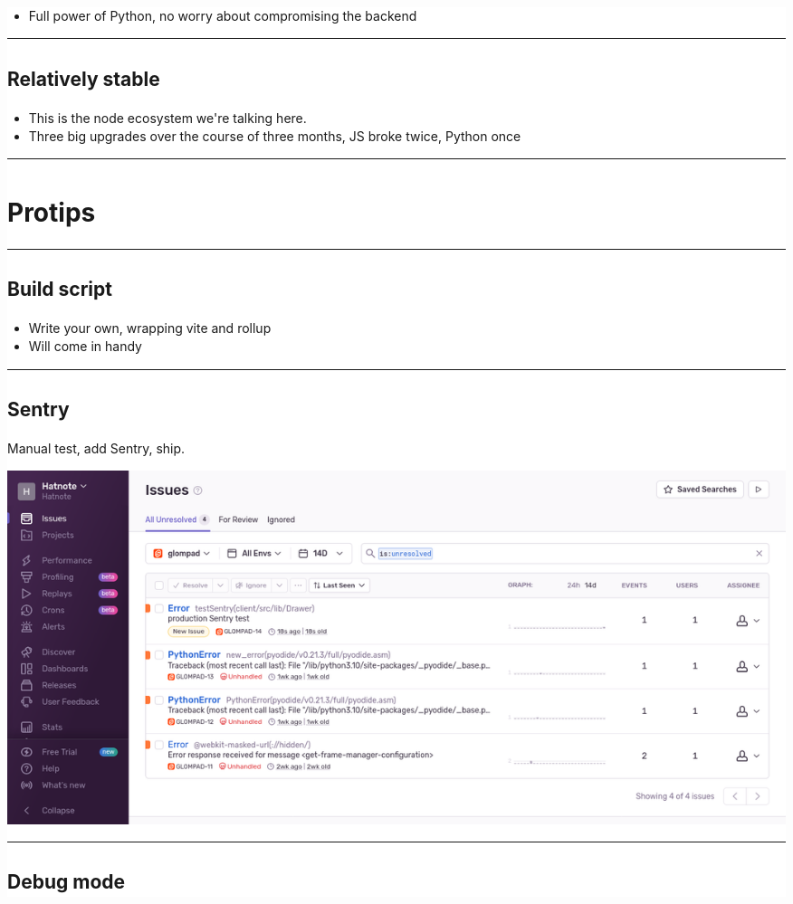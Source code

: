 * Full power of Python, no worry about compromising the backend

---

## Relatively stable

* This is the node ecosystem we're talking here.
* Three big upgrades over the course of three months, JS broke twice, Python once

---
# Protips 
---

## Build script

* Write your own, wrapping vite and rollup
* Will come in handy

---
## Sentry

Manual test, add Sentry, ship.

<img class="mid" src="glompad_sentry.png" />

---
## Debug mode
